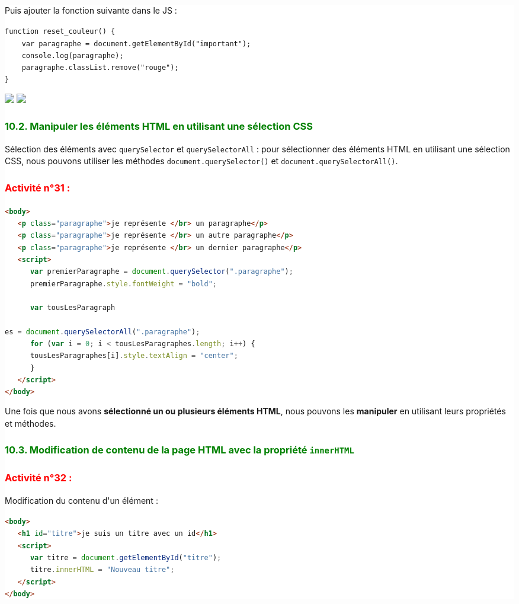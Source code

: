 Puis ajouter la fonction suivante dans le JS : 
```JS
function reset_couleur() {
    var paragraphe = document.getElementById("important");
    console.log(paragraphe);
    paragraphe.classList.remove("rouge");
}
```

![](Aspose.Words.e9d0b6b1-5c5b-49ac-81ba-f1da180d728c.097.png) ![](Aspose.Words.e9d0b6b1-5c5b-49ac-81ba-f1da180d728c.098.png)

### <H3 STYLE="COLOR:GREEN;">10.2. Manipuler<a name="_page10_x40.00_y701.92"></a> les éléments HTML en utilisant une sélection CSS</H3>

Sélection des éléments avec ```querySelector``` et ```querySelectorAll``` : pour sélectionner des éléments HTML en utilisant une sélection CSS, nous pouvons utiliser les méthodes ```document.querySelector()``` et ```document.querySelectorAll()```.

**<H3 STYLE="COLOR:red;">Activité n°31 :</H3>**  
```html
<body> 
   <p class="paragraphe">je représente </br> un paragraphe</p>
   <p class="paragraphe">je représente </br> un autre paragraphe</p>
   <p class="paragraphe">je représente </br> un dernier paragraphe</p>
   <script>
      var premierParagraphe = document.querySelector(".paragraphe");
      premierParagraphe.style.fontWeight = "bold";

      var tousLesParagraph

es = document.querySelectorAll(".paragraphe");
      for (var i = 0; i < tousLesParagraphes.length; i++) {
      tousLesParagraphes[i].style.textAlign = "center";
      }
   </script>     
</body>
```

Une fois que nous avons **sélectionné un ou plusieurs éléments HTML**, nous pouvons les **manipuler** en utilisant leurs propriétés et méthodes. 

### <H3 STYLE="COLOR:GREEN;">10.3. Modification<a name="_page11_x40.00_y265.92"></a> de contenu de la page HTML avec la propriété ```innerHTML```</H3>

**<H3 STYLE="COLOR:red;">Activité n°32 :</H3>** Modification du contenu d'un élément : 
```html
<body>
   <h1 id="titre">je suis un titre avec un id</h1> 
   <script>
      var titre = document.getElementById("titre");
      titre.innerHTML = "Nouveau titre";
   </script>     
</body>
```
